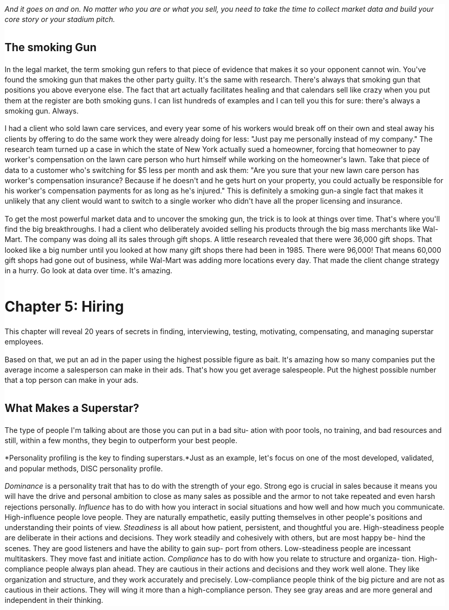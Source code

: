 *And it goes on and on. No matter who you are or what you sell, you need to take the time to collect market data and build your core story or your stadium pitch.*

## The smoking Gun
In the legal market, the term smoking gun refers to that piece of evidence that makes it so your opponent cannot win. You've found the smoking gun that makes the other party guilty. It's the same with research. There's always that smoking gun that positions you above everyone else. The fact that art actually facilitates healing and that calendars sell like crazy when you put them at the register are both smoking guns. I can list hundreds of examples and I can tell you this for sure: there's always a smoking gun. Always.

I had a client who sold lawn care services, and every year some of his workers would break off on their own and steal away his clients by offering to do the same work they were already doing for less: "Just pay me personally instead of my company." The research team turned up a case in which the state of New York actually sued a homeowner, forcing that homeowner to pay worker's compensation on the lawn care person who hurt himself while working on the homeowner's lawn. Take that piece of data to a customer who's switching for $5 less per month and ask them: "Are you sure that your new lawn care person has worker's compensation insurance? Because if he doesn't and he gets hurt on your property, you could actually be responsible for his worker's compensation payments for as long as he's injured." This is definitely a smoking gun-a single fact that makes it unlikely that any client would want to switch to a single worker who didn't have all the proper licensing and insurance.

To get the most powerful market data and to uncover the smoking gun, the trick is to look at things over time. That's where you'll find the big breakthroughs. I had a client who deliberately avoided selling his products through the big mass merchants like Wal-Mart. The company was doing all its sales through gift shops. A little research revealed that there were 36,000 gift shops. That looked like a big number until you looked at how many gift shops there had been in 1985. There were 96,000! That means 60,000 gift shops had gone out of business, while Wal-Mart was adding more locations every day. That made the client change strategy in a hurry. Go look at data over time. It's amazing.

# Chapter 5: Hiring
This chapter will reveal 20 years of secrets in finding, interviewing,
testing, motivating, compensating, and managing superstar employees.

Based on that, we put an ad in the paper using the highest possible figure as bait. It's amazing how so many companies put the average income a salesperson can make in their ads. That's how you get average salespeople. Put the highest possible number that a top person can make in your ads. 

## What Makes a Superstar?
The type of people I'm talking about are those you can put in a bad situ- ation with poor tools, no training, and bad resources and still, within a few months, they begin to outperform your best people.

*Personality profiling is the key to finding superstars.*Just as an example, let's focus on one of the most developed, validated, and popular methods, DISC personality profile.

*Dominance* is a personality trait that has to do with the strength of your ego. Strong ego is crucial in sales because it means you will have the drive and personal ambition to close as many sales as possible and the armor to not take repeated and even harsh rejections personally. 
*Influence* has to do with how you interact in social situations and how well and how much you communicate. High-influence people love people. They are naturally empathetic, easily putting themselves in other people's positions and understanding their points of view.
*Steadiness* is all about how patient, persistent, and thoughtful you are. High-steadiness people are deliberate in their actions and decisions. They work steadily and cohesively with others, but are most happy be- hind the scenes. They are good listeners and have the ability to gain sup- port from others. Low-steadiness people are incessant multitaskers. They move fast and initiate action.
*Compliance* has to do with how you relate to structure and organiza- tion. High-compliance people always plan ahead. They are cautious in their actions and decisions and they work well alone. They like organization and structure, and they work accurately and precisely. Low-compliance people think of the big picture and are not as cautious in their actions. They will wing it more than a high-compliance person. They see gray areas and are more general and independent in their thinking.
